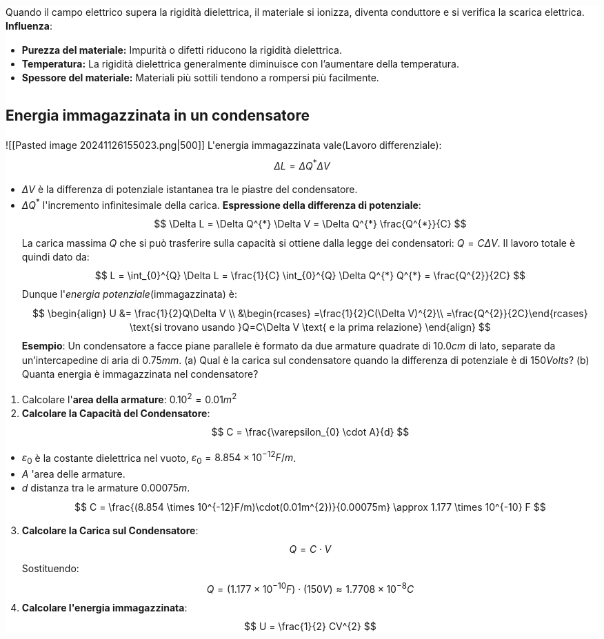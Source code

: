 Quando il campo elettrico supera la rigidità dielettrica, il materiale si ionizza, diventa conduttore e si verifica la scarica elettrica.
**Influenza**:
- **Purezza del materiale:** Impurità o difetti riducono la rigidità dielettrica.
- **Temperatura:** La rigidità dielettrica generalmente diminuisce con l’aumentare della temperatura.
- **Spessore del materiale:** Materiali più sottili tendono a rompersi più facilmente.
## Energia immagazzinata in un condensatore
![[Pasted image 20241126155023.png|500]]
L'energia immagazzinata vale(Lavoro differenziale):
$$
\Delta L = \Delta Q^{*}\Delta V
$$
- $\Delta V$ è la differenza di potenziale istantanea tra le piastre del condensatore.
- $\Delta Q^{*}$ l'incremento infinitesimale della carica.
**Espressione della differenza di potenziale**:
$$
\Delta L = \Delta Q^{*} \Delta V = \Delta Q^{*} \frac{Q^{*}}{C}
$$
La carica massima $Q$ che si può trasferire sulla capacità si ottiene dalla legge dei condensatori: $Q=C\Delta V$. Il lavoro totale è quindi dato da:
$$
L = \int_{0}^{Q} \Delta L = \frac{1}{C} \int_{0}^{Q} \Delta Q^{*} Q^{*} = \frac{Q^{2}}{2C}
$$
Dunque l'*energia potenziale*(immagazzinata) è:
$$
\begin{align}
U &= \frac{1}{2}Q\Delta V \\
&\begin{rcases}
=\frac{1}{2}C(\Delta V)^{2}\\
=\frac{Q^{2}}{2C}\end{rcases} \text{si trovano usando }Q=C\Delta V \text{ e la prima relazione}
\end{align}
$$
**Esempio**:
Un condensatore a facce piane parallele è formato da due armature quadrate di $10.0 cm$ di lato, separate da un’intercapedine di aria di $0.75 mm$.
(a) Qual è la carica sul condensatore quando la differenza di potenziale è di $150 Volts$?
(b) Quanta energia è immagazzinata nel condensatore?
1. Calcolare l'**area della armature**: $0.10^{2} = 0.01m^{2}$
2. **Calcolare la Capacità del Condensatore**:
$$
C = \frac{\varepsilon_{0} \cdot A}{d}
$$
- $\varepsilon_{0}$ è la costante dielettrica nel vuoto, $\varepsilon_{0} = 8.854 \times 10^{-12}F/m$.
- $A$ 'area delle armature.
- $d$ distanza tra le armature $0.00075m$.
$$
C = \frac{(8.854 \times 10^{-12}F/m)\cdot(0.01m^{2})}{0.00075m} \approx 1.177 \times 10^{-10} F 
$$
3. **Calcolare la Carica sul Condensatore**:
$$
Q = C \cdot V
$$
Sostituendo:
$$
Q = (1.177 \times 10^{-10}F) \cdot (150V) \approx 1.7708 \times 10^{-8} C
$$
4. **Calcolare l'energia immagazzinata**:
$$
U = \frac{1}{2} CV^{2} 
$$